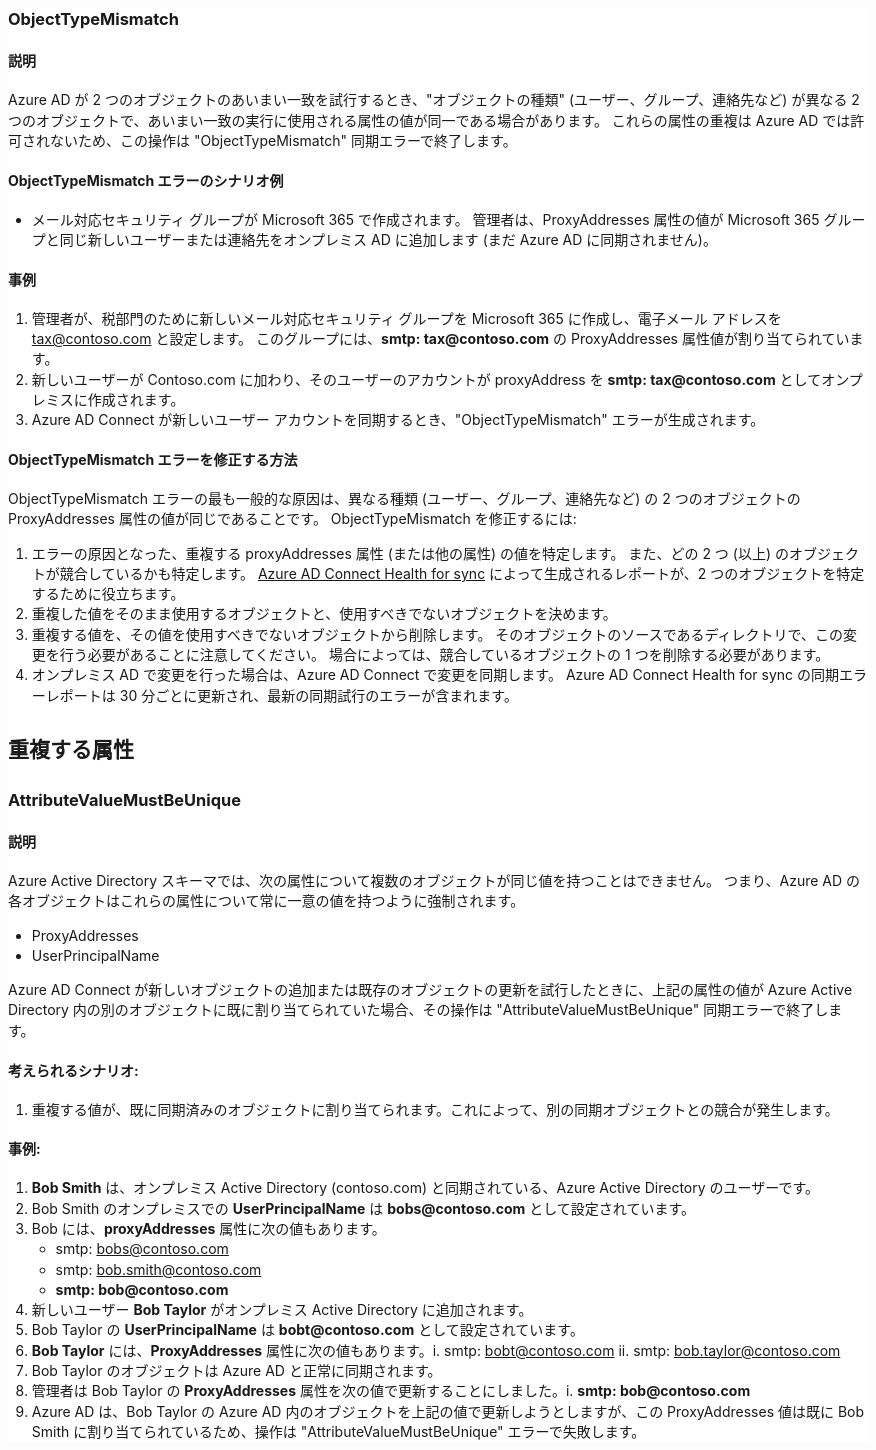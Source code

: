 ### <a name="objecttypemismatch"></a>ObjectTypeMismatch
#### <a name="description"></a>説明
Azure AD が 2 つのオブジェクトのあいまい一致を試行するとき、"オブジェクトの種類" (ユーザー、グループ、連絡先など) が異なる 2 つのオブジェクトで、あいまい一致の実行に使用される属性の値が同一である場合があります。 これらの属性の重複は Azure AD では許可されないため、この操作は "ObjectTypeMismatch" 同期エラーで終了します。

#### <a name="example-scenarios-for-objecttypemismatch-error"></a>ObjectTypeMismatch エラーのシナリオ例
* メール対応セキュリティ グループが Microsoft 365 で作成されます。 管理者は、ProxyAddresses 属性の値が Microsoft 365 グループと同じ新しいユーザーまたは連絡先をオンプレミス AD に追加します (まだ Azure AD に同期されません)。

#### <a name="example-case"></a>事例
1. 管理者が、税部門のために新しいメール対応セキュリティ グループを Microsoft 365 に作成し、電子メール アドレスを tax@contoso.com と設定します。 このグループには、**smtp: tax\@contoso.com** の ProxyAddresses 属性値が割り当てられています。
2. 新しいユーザーが Contoso.com に加わり、そのユーザーのアカウントが proxyAddress を **smtp: tax\@contoso.com** としてオンプレミスに作成されます。
3. Azure AD Connect が新しいユーザー アカウントを同期するとき、"ObjectTypeMismatch" エラーが生成されます。

#### <a name="how-to-fix-objecttypemismatch-error"></a>ObjectTypeMismatch エラーを修正する方法
ObjectTypeMismatch エラーの最も一般的な原因は、異なる種類 (ユーザー、グループ、連絡先など) の 2 つのオブジェクトの ProxyAddresses 属性の値が同じであることです。 ObjectTypeMismatch を修正するには:

1. エラーの原因となった、重複する proxyAddresses 属性 (または他の属性) の値を特定します。 また、どの 2 つ \(以上\) のオブジェクトが競合しているかも特定します。 [Azure AD Connect Health for sync](./how-to-connect-health-sync.md) によって生成されるレポートが、2 つのオブジェクトを特定するために役立ちます。
2. 重複した値をそのまま使用するオブジェクトと、使用すべきでないオブジェクトを決めます。
3. 重複する値を、その値を使用すべきでないオブジェクトから削除します。 そのオブジェクトのソースであるディレクトリで、この変更を行う必要があることに注意してください。 場合によっては、競合しているオブジェクトの 1 つを削除する必要があります。
4. オンプレミス AD で変更を行った場合は、Azure AD Connect で変更を同期します。 Azure AD Connect Health for sync の同期エラーレポートは 30 分ごとに更新され、最新の同期試行のエラーが含まれます。

## <a name="duplicate-attributes"></a>重複する属性
### <a name="attributevaluemustbeunique"></a>AttributeValueMustBeUnique
#### <a name="description"></a>説明
Azure Active Directory スキーマでは、次の属性について複数のオブジェクトが同じ値を持つことはできません。 つまり、Azure AD の各オブジェクトはこれらの属性について常に一意の値を持つように強制されます。

* ProxyAddresses
* UserPrincipalName

Azure AD Connect が新しいオブジェクトの追加または既存のオブジェクトの更新を試行したときに、上記の属性の値が Azure Active Directory 内の別のオブジェクトに既に割り当てられていた場合、その操作は "AttributeValueMustBeUnique" 同期エラーで終了します。

#### <a name="possible-scenarios"></a>考えられるシナリオ:
1. 重複する値が、既に同期済みのオブジェクトに割り当てられます。これによって、別の同期オブジェクトとの競合が発生します。

#### <a name="example-case"></a>事例:
1. **Bob Smith** は、オンプレミス Active Directory (contoso.com) と同期されている、Azure Active Directory のユーザーです。
2. Bob Smith のオンプレミスでの **UserPrincipalName** は **bobs\@contoso.com** として設定されています。
3. Bob には、**proxyAddresses** 属性に次の値もあります。
   * smtp: bobs@contoso.com
   * smtp: bob.smith@contoso.com
   * **smtp: bob\@contoso.com**
4. 新しいユーザー **Bob Taylor** がオンプレミス Active Directory に追加されます。
5. Bob Taylor の **UserPrincipalName** は **bobt\@contoso.com** として設定されています。
6. **Bob Taylor** には、**ProxyAddresses** 属性に次の値もあります。i. smtp: bobt@contoso.com ii. smtp: bob.taylor@contoso.com
7. Bob Taylor のオブジェクトは Azure AD と正常に同期されます。
8. 管理者は Bob Taylor の **ProxyAddresses** 属性を次の値で更新することにしました。i. **smtp: bob\@contoso.com**
9. Azure AD は、Bob Taylor の Azure AD 内のオブジェクトを上記の値で更新しようとしますが、この ProxyAddresses 値は既に Bob Smith に割り当てられているため、操作は "AttributeValueMustBeUnique" エラーで失敗します。
